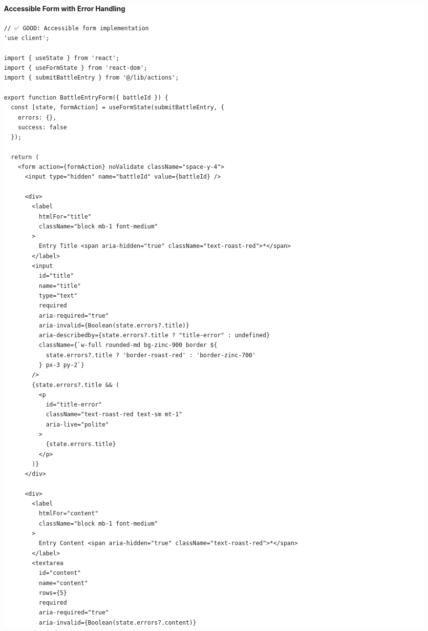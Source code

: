 #### Accessible Form with Error Handling

```tsx
// ✅ GOOD: Accessible form implementation
'use client';

import { useState } from 'react';
import { useFormState } from 'react-dom';
import { submitBattleEntry } from '@/lib/actions';

export function BattleEntryForm({ battleId }) {
  const [state, formAction] = useFormState(submitBattleEntry, {
    errors: {},
    success: false
  });
  
  return (
    <form action={formAction} noValidate className="space-y-4">
      <input type="hidden" name="battleId" value={battleId} />
      
      <div>
        <label 
          htmlFor="title" 
          className="block mb-1 font-medium"
        >
          Entry Title <span aria-hidden="true" className="text-roast-red">*</span>
        </label>
        <input
          id="title"
          name="title"
          type="text"
          required
          aria-required="true"
          aria-invalid={Boolean(state.errors?.title)}
          aria-describedby={state.errors?.title ? "title-error" : undefined}
          className={`w-full rounded-md bg-zinc-900 border ${
            state.errors?.title ? 'border-roast-red' : 'border-zinc-700'
          } px-3 py-2`}
        />
        {state.errors?.title && (
          <p 
            id="title-error" 
            className="text-roast-red text-sm mt-1"
            aria-live="polite"
          >
            {state.errors.title}
          </p>
        )}
      </div>
      
      <div>
        <label 
          htmlFor="content" 
          className="block mb-1 font-medium"
        >
          Entry Content <span aria-hidden="true" className="text-roast-red">*</span>
        </label>
        <textarea
          id="content"
          name="content"
          rows={5}
          required
          aria-required="true"
          aria-invalid={Boolean(state.errors?.content)}
```